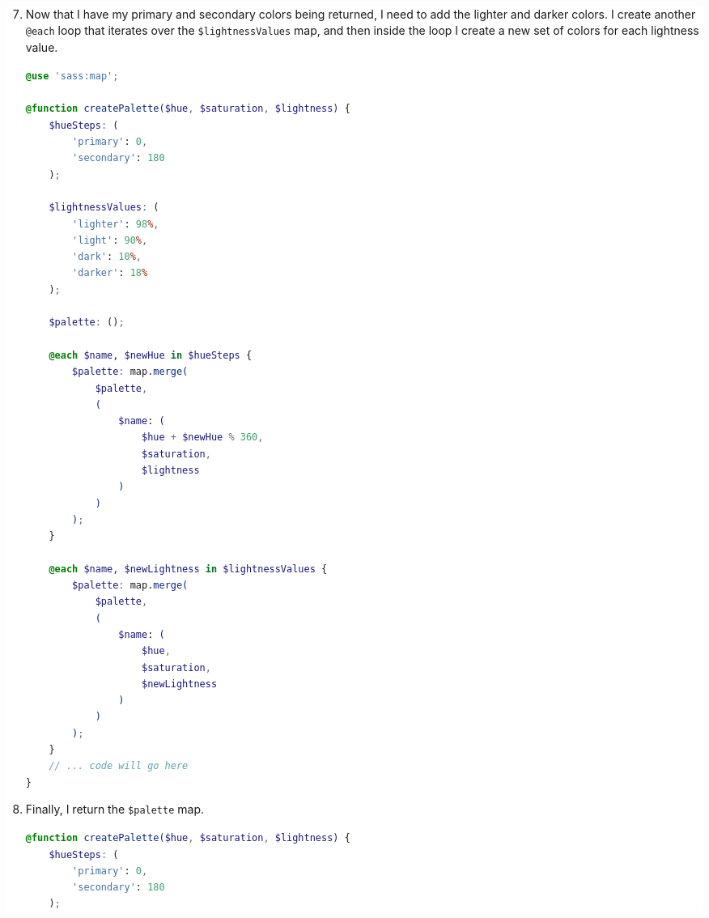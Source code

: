 7. Now that I have my primary and secondary colors being returned, I need to add the lighter and darker colors. I create another `@each` loop that iterates over the `$lightnessValues` map, and then inside the loop I create a new set of colors for each lightness value.

    ```scss title="Adding a loop for the lightness values"
    @use 'sass:map';

    @function createPalette($hue, $saturation, $lightness) {
    	$hueSteps: (
    		'primary': 0,
    		'secondary': 180
    	);

    	$lightnessValues: (
    		'lighter': 98%,
    		'light': 90%,
    		'dark': 10%,
    		'darker': 18%
    	);

    	$palette: ();

    	@each $name, $newHue in $hueSteps {
    		$palette: map.merge(
    			$palette,
    			(
    				$name: (
    					$hue + $newHue % 360,
    					$saturation,
    					$lightness
    				)
    			)
    		);
    	}

    	@each $name, $newLightness in $lightnessValues {
    		$palette: map.merge(
    			$palette,
    			(
    				$name: (
    					$hue,
    					$saturation,
    					$newLightness
    				)
    			)
    		);
    	}
    	// ... code will go here
    }
    ```

8. Finally, I return the `$palette` map.

    ```scss title="The completed function"
    @function createPalette($hue, $saturation, $lightness) {
    	$hueSteps: (
    		'primary': 0,
    		'secondary': 180
    	);
